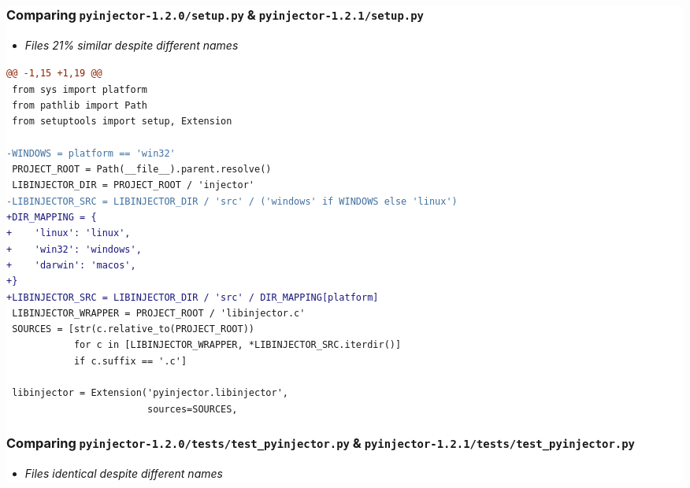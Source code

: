 ### Comparing `pyinjector-1.2.0/setup.py` & `pyinjector-1.2.1/setup.py`

 * *Files 21% similar despite different names*

```diff
@@ -1,15 +1,19 @@
 from sys import platform
 from pathlib import Path
 from setuptools import setup, Extension
 
-WINDOWS = platform == 'win32'
 PROJECT_ROOT = Path(__file__).parent.resolve()
 LIBINJECTOR_DIR = PROJECT_ROOT / 'injector'
-LIBINJECTOR_SRC = LIBINJECTOR_DIR / 'src' / ('windows' if WINDOWS else 'linux')
+DIR_MAPPING = {
+    'linux': 'linux',
+    'win32': 'windows',
+    'darwin': 'macos',
+}
+LIBINJECTOR_SRC = LIBINJECTOR_DIR / 'src' / DIR_MAPPING[platform]
 LIBINJECTOR_WRAPPER = PROJECT_ROOT / 'libinjector.c'
 SOURCES = [str(c.relative_to(PROJECT_ROOT))
            for c in [LIBINJECTOR_WRAPPER, *LIBINJECTOR_SRC.iterdir()]
            if c.suffix == '.c']
 
 libinjector = Extension('pyinjector.libinjector',
                         sources=SOURCES,
```

### Comparing `pyinjector-1.2.0/tests/test_pyinjector.py` & `pyinjector-1.2.1/tests/test_pyinjector.py`

 * *Files identical despite different names*

